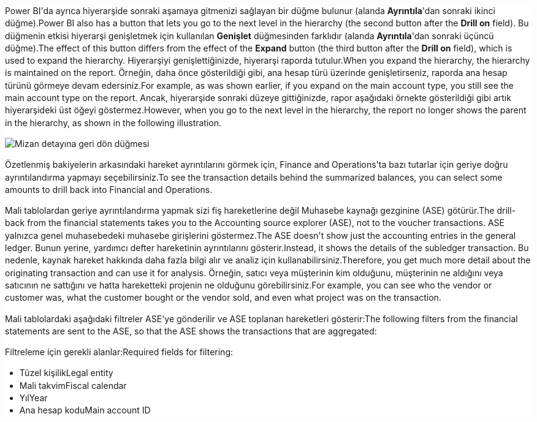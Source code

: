 <span data-ttu-id="800e1-322">Power BI'da ayrıca hiyerarşide sonraki aşamaya gitmenizi sağlayan bir düğme bulunur (alanda **Ayrıntıla**'dan sonraki ikinci düğme).</span><span class="sxs-lookup"><span data-stu-id="800e1-322">Power BI also has a button that lets you go to the next level in the hierarchy (the second button after the **Drill on** field).</span></span> <span data-ttu-id="800e1-323">Bu düğmenin etkisi hiyerarşi genişletmek için kullanılan **Genişlet** düğmesinden farklıdır (alanda **Ayrıntıla**'dan sonraki üçüncü düğme).</span><span class="sxs-lookup"><span data-stu-id="800e1-323">The effect of this button differs from the effect of the **Expand** button (the third button after the **Drill on** field), which is used to expand the hierarchy.</span></span> <span data-ttu-id="800e1-324">Hiyerarşiyi genişlettiğinizde, hiyerarşi raporda tutulur.</span><span class="sxs-lookup"><span data-stu-id="800e1-324">When you expand the hierarchy, the hierarchy is maintained on the report.</span></span> <span data-ttu-id="800e1-325">Örneğin, daha önce gösterildiği gibi, ana hesap türü üzerinde genişletirseniz, raporda ana hesap türünü görmeye devam edersiniz.</span><span class="sxs-lookup"><span data-stu-id="800e1-325">For example, as was shown earlier, if you expand on the main account type, you still see the main account type on the report.</span></span> <span data-ttu-id="800e1-326">Ancak, hiyerarşide sonraki düzeye gittiğinizde, rapor aşağıdaki örnekte gösterildiği gibi artık hiyerarşideki üst öğeyi göstermez.</span><span class="sxs-lookup"><span data-stu-id="800e1-326">However, when you go to the next level in the hierarchy, the report no longer shows the parent in the hierarchy, as shown in the following illustration.</span></span>

![Mizan detayına geri dön düğmesi](./media/trial-balance5.png)

<span data-ttu-id="800e1-328">Özetlenmiş bakiyelerin arkasındaki hareket ayrıntılarını görmek için, Finance and Operations'ta bazı tutarlar için geriye doğru ayrıntılandırma yapmayı seçebilirsiniz.</span><span class="sxs-lookup"><span data-stu-id="800e1-328">To see the transaction details behind the summarized balances, you can select some amounts to drill back into Financial and Operations.</span></span>

<span data-ttu-id="800e1-329">Mali tablolardan geriye ayrıntılandırma yapmak sizi fiş hareketlerine değil Muhasebe kaynağı gezginine (ASE) götürür.</span><span class="sxs-lookup"><span data-stu-id="800e1-329">The drill-back from the financial statements takes you to the Accounting source explorer (ASE), not to the voucher transactions.</span></span> <span data-ttu-id="800e1-330">ASE yalnızca genel muhasebedeki muhasebe girişlerini göstermez.</span><span class="sxs-lookup"><span data-stu-id="800e1-330">The ASE doesn't show just the accounting entries in the general ledger.</span></span> <span data-ttu-id="800e1-331">Bunun yerine, yardımcı defter hareketinin ayrıntılarını gösterir.</span><span class="sxs-lookup"><span data-stu-id="800e1-331">Instead, it shows the details of the subledger transaction.</span></span> <span data-ttu-id="800e1-332">Bu nedenle, kaynak hareket hakkında daha fazla bilgi alır ve analiz için kullanabilirsiniz.</span><span class="sxs-lookup"><span data-stu-id="800e1-332">Therefore, you get much more detail about the originating transaction and can use it for analysis.</span></span> <span data-ttu-id="800e1-333">Örneğin, satıcı veya müşterinin kim olduğunu, müşterinin ne aldığını veya satıcının ne sattığını ve hatta hareketteki projenin ne olduğunu görebilirsiniz.</span><span class="sxs-lookup"><span data-stu-id="800e1-333">For example, you can see who the vendor or customer was, what the customer bought or the vendor sold, and even what project was on the transaction.</span></span>

<span data-ttu-id="800e1-334">Mali tablolardaki aşağıdaki filtreler ASE'ye gönderilir ve ASE toplanan hareketleri gösterir:</span><span class="sxs-lookup"><span data-stu-id="800e1-334">The following filters from the financial statements are sent to the ASE, so that the ASE shows the transactions that are aggregated:</span></span>

<span data-ttu-id="800e1-335">Filtreleme için gerekli alanlar:</span><span class="sxs-lookup"><span data-stu-id="800e1-335">Required fields for filtering:</span></span>

- <span data-ttu-id="800e1-336">Tüzel kişilik</span><span class="sxs-lookup"><span data-stu-id="800e1-336">Legal entity</span></span>
- <span data-ttu-id="800e1-337">Mali takvim</span><span class="sxs-lookup"><span data-stu-id="800e1-337">Fiscal calendar</span></span>
- <span data-ttu-id="800e1-338">Yıl</span><span class="sxs-lookup"><span data-stu-id="800e1-338">Year</span></span>
- <span data-ttu-id="800e1-339">Ana hesap kodu</span><span class="sxs-lookup"><span data-stu-id="800e1-339">Main account ID</span></span>
